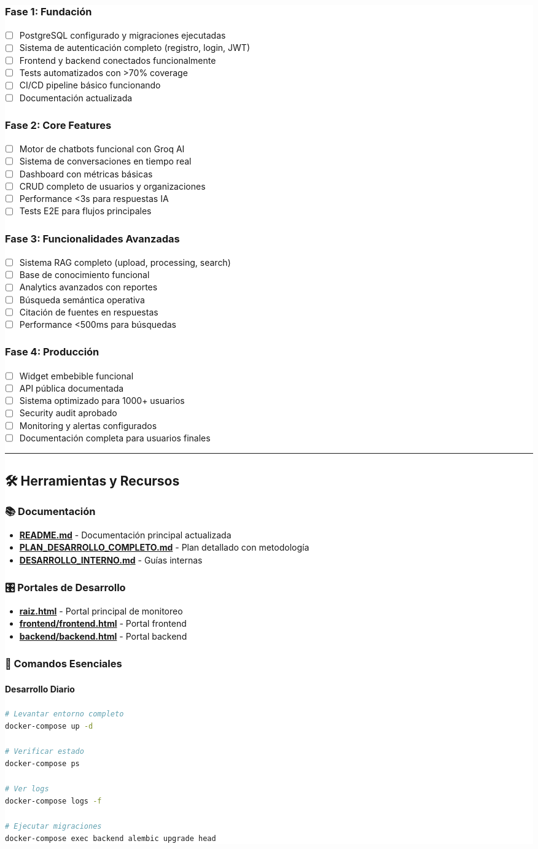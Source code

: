 ### Fase 1: Fundación
- [ ] PostgreSQL configurado y migraciones ejecutadas
- [ ] Sistema de autenticación completo (registro, login, JWT)
- [ ] Frontend y backend conectados funcionalmente
- [ ] Tests automatizados con >70% coverage
- [ ] CI/CD pipeline básico funcionando
- [ ] Documentación actualizada

### Fase 2: Core Features
- [ ] Motor de chatbots funcional con Groq AI
- [ ] Sistema de conversaciones en tiempo real
- [ ] Dashboard con métricas básicas
- [ ] CRUD completo de usuarios y organizaciones
- [ ] Performance <3s para respuestas IA
- [ ] Tests E2E para flujos principales

### Fase 3: Funcionalidades Avanzadas
- [ ] Sistema RAG completo (upload, processing, search)
- [ ] Base de conocimiento funcional
- [ ] Analytics avanzados con reportes
- [ ] Búsqueda semántica operativa
- [ ] Citación de fuentes en respuestas
- [ ] Performance <500ms para búsquedas

### Fase 4: Producción
- [ ] Widget embebible funcional
- [ ] API pública documentada
- [ ] Sistema optimizado para 1000+ usuarios
- [ ] Security audit aprobado
- [ ] Monitoring y alertas configurados
- [ ] Documentación completa para usuarios finales

---

## 🛠️ Herramientas y Recursos

### 📚 Documentación
- **[README.md](README.md)** - Documentación principal actualizada
- **[PLAN_DESARROLLO_COMPLETO.md](PLAN_DESARROLLO_COMPLETO.md)** - Plan detallado con metodología
- **[DESARROLLO_INTERNO.md](DESARROLLO_INTERNO.md)** - Guías internas

### 🎛️ Portales de Desarrollo
- **[raiz.html](raiz.html)** - Portal principal de monitoreo
- **[frontend/frontend.html](frontend/frontend.html)** - Portal frontend
- **[backend/backend.html](backend/backend.html)** - Portal backend

### 🔧 Comandos Esenciales

#### Desarrollo Diario
```bash
# Levantar entorno completo
docker-compose up -d

# Verificar estado
docker-compose ps

# Ver logs
docker-compose logs -f

# Ejecutar migraciones
docker-compose exec backend alembic upgrade head
```